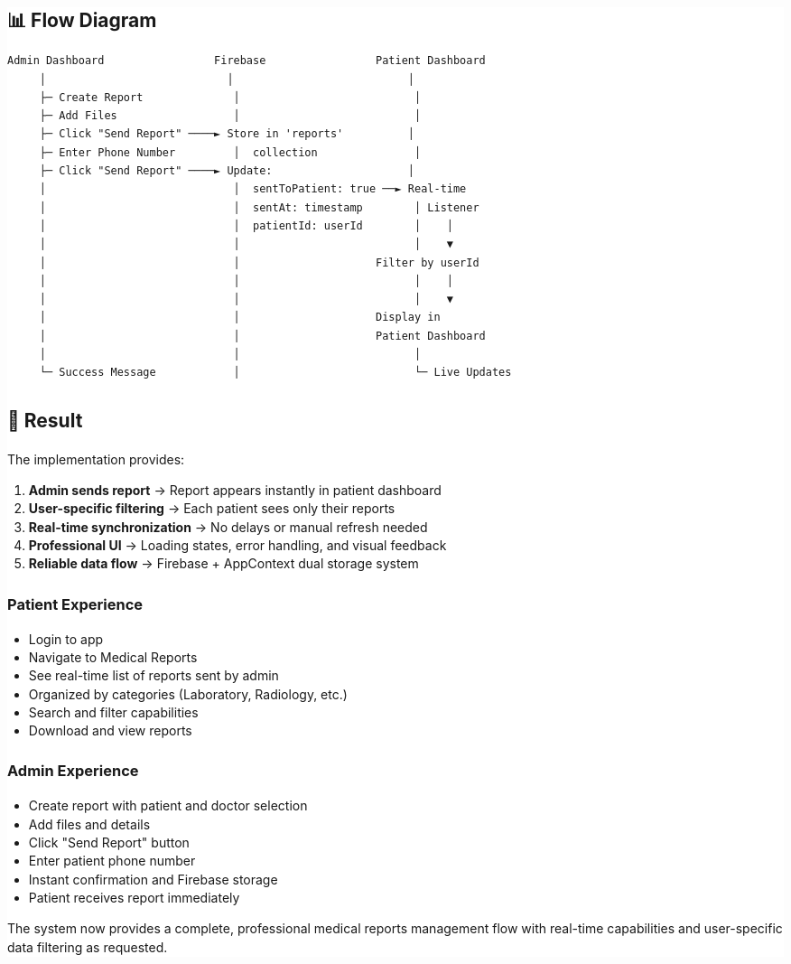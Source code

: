 ## 📊 Flow Diagram

```
Admin Dashboard                 Firebase                 Patient Dashboard
     │                            │                           │
     ├─ Create Report              │                           │
     ├─ Add Files                  │                           │
     ├─ Click "Send Report" ────► Store in 'reports'          │
     ├─ Enter Phone Number         │  collection               │
     ├─ Click "Send Report" ────► Update:                     │
     │                             │  sentToPatient: true ──► Real-time
     │                             │  sentAt: timestamp        │ Listener
     │                             │  patientId: userId        │    │
     │                             │                           │    ▼
     │                             │                     Filter by userId
     │                             │                           │    │
     │                             │                           │    ▼
     │                             │                     Display in
     │                             │                     Patient Dashboard
     │                             │                           │
     └─ Success Message            │                           └─ Live Updates
```

## 🎯 Result

The implementation provides:

1. **Admin sends report** → Report appears instantly in patient dashboard
2. **User-specific filtering** → Each patient sees only their reports  
3. **Real-time synchronization** → No delays or manual refresh needed
4. **Professional UI** → Loading states, error handling, and visual feedback
5. **Reliable data flow** → Firebase + AppContext dual storage system

### Patient Experience
- Login to app
- Navigate to Medical Reports
- See real-time list of reports sent by admin
- Organized by categories (Laboratory, Radiology, etc.)
- Search and filter capabilities
- Download and view reports

### Admin Experience  
- Create report with patient and doctor selection
- Add files and details
- Click "Send Report" button
- Enter patient phone number
- Instant confirmation and Firebase storage
- Patient receives report immediately

The system now provides a complete, professional medical reports management flow with real-time capabilities and user-specific data filtering as requested.